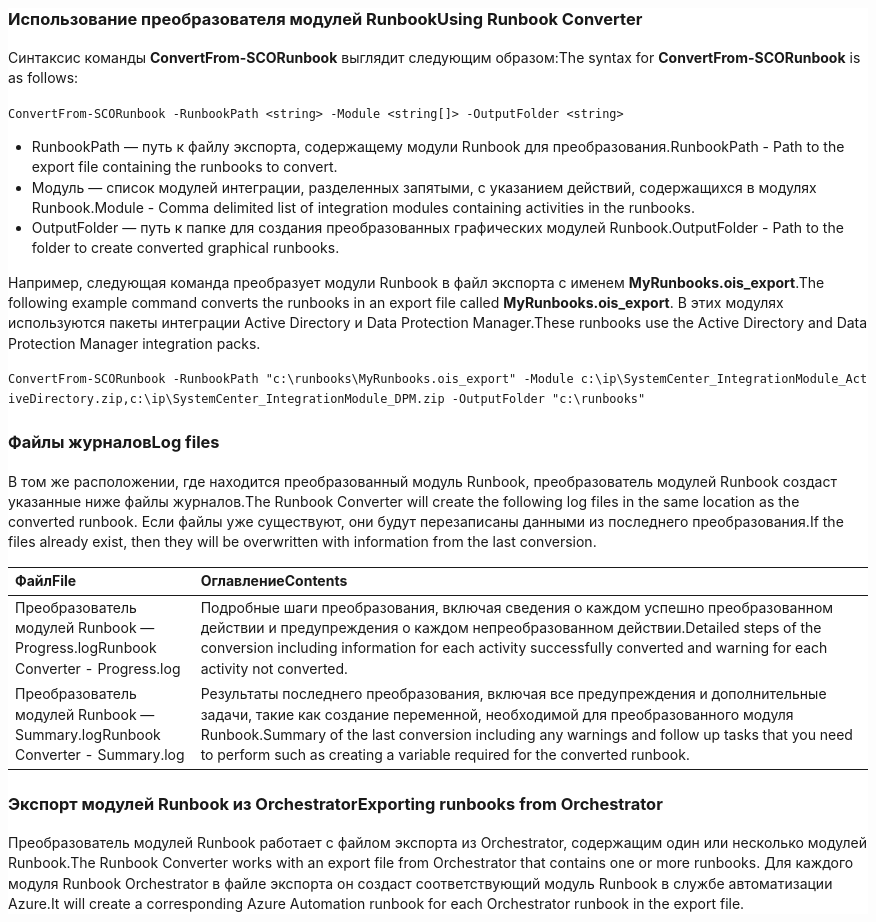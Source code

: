 ### <a name="using-runbook-converter"></a><span data-ttu-id="b10f3-174">Использование преобразователя модулей Runbook</span><span class="sxs-lookup"><span data-stu-id="b10f3-174">Using Runbook Converter</span></span>
<span data-ttu-id="b10f3-175">Синтаксис команды **ConvertFrom-SCORunbook** выглядит следующим образом:</span><span class="sxs-lookup"><span data-stu-id="b10f3-175">The syntax for **ConvertFrom-SCORunbook** is as follows:</span></span>

    ConvertFrom-SCORunbook -RunbookPath <string> -Module <string[]> -OutputFolder <string>

* <span data-ttu-id="b10f3-176">RunbookPath — путь к файлу экспорта, содержащему модули Runbook для преобразования.</span><span class="sxs-lookup"><span data-stu-id="b10f3-176">RunbookPath - Path to the export file containing the runbooks to convert.</span></span>
* <span data-ttu-id="b10f3-177">Модуль — список модулей интеграции, разделенных запятыми, с указанием действий, содержащихся в модулях Runbook.</span><span class="sxs-lookup"><span data-stu-id="b10f3-177">Module - Comma delimited list of integration modules containing activities in the runbooks.</span></span>
* <span data-ttu-id="b10f3-178">OutputFolder — путь к папке для создания преобразованных графических модулей Runbook.</span><span class="sxs-lookup"><span data-stu-id="b10f3-178">OutputFolder - Path to the folder to create converted graphical runbooks.</span></span>

<span data-ttu-id="b10f3-179">Например, следующая команда преобразует модули Runbook в файл экспорта с именем **MyRunbooks.ois_export**.</span><span class="sxs-lookup"><span data-stu-id="b10f3-179">The following example command converts the runbooks in an export file called **MyRunbooks.ois_export**.</span></span>  <span data-ttu-id="b10f3-180">В этих модулях используются пакеты интеграции Active Directory и Data Protection Manager.</span><span class="sxs-lookup"><span data-stu-id="b10f3-180">These runbooks use the Active Directory and Data Protection Manager integration packs.</span></span>

    ConvertFrom-SCORunbook -RunbookPath "c:\runbooks\MyRunbooks.ois_export" -Module c:\ip\SystemCenter_IntegrationModule_ActiveDirectory.zip,c:\ip\SystemCenter_IntegrationModule_DPM.zip -OutputFolder "c:\runbooks"


### <a name="log-files"></a><span data-ttu-id="b10f3-181">Файлы журналов</span><span class="sxs-lookup"><span data-stu-id="b10f3-181">Log files</span></span>
<span data-ttu-id="b10f3-182">В том же расположении, где находится преобразованный модуль Runbook, преобразователь модулей Runbook создаст указанные ниже файлы журналов.</span><span class="sxs-lookup"><span data-stu-id="b10f3-182">The Runbook Converter will create the following log files in the same location as the converted runbook.</span></span>  <span data-ttu-id="b10f3-183">Если файлы уже существуют, они будут перезаписаны данными из последнего преобразования.</span><span class="sxs-lookup"><span data-stu-id="b10f3-183">If the files already exist, then they will be overwritten with information from the last conversion.</span></span>

| <span data-ttu-id="b10f3-184">Файл</span><span class="sxs-lookup"><span data-stu-id="b10f3-184">File</span></span> | <span data-ttu-id="b10f3-185">Оглавление</span><span class="sxs-lookup"><span data-stu-id="b10f3-185">Contents</span></span> |
|:--- |:--- |
| <span data-ttu-id="b10f3-186">Преобразователь модулей Runbook — Progress.log</span><span class="sxs-lookup"><span data-stu-id="b10f3-186">Runbook Converter - Progress.log</span></span> |<span data-ttu-id="b10f3-187">Подробные шаги преобразования, включая сведения о каждом успешно преобразованном действии и предупреждения о каждом непреобразованном действии.</span><span class="sxs-lookup"><span data-stu-id="b10f3-187">Detailed steps of the conversion including information for each activity successfully converted and warning for each activity not converted.</span></span> |
| <span data-ttu-id="b10f3-188">Преобразователь модулей Runbook — Summary.log</span><span class="sxs-lookup"><span data-stu-id="b10f3-188">Runbook Converter - Summary.log</span></span> |<span data-ttu-id="b10f3-189">Результаты последнего преобразования, включая все предупреждения и дополнительные задачи, такие как создание переменной, необходимой для преобразованного модуля Runbook.</span><span class="sxs-lookup"><span data-stu-id="b10f3-189">Summary of the last conversion including any warnings and follow up tasks that you need to perform such as creating a variable required for the converted runbook.</span></span> |

### <a name="exporting-runbooks-from-orchestrator"></a><span data-ttu-id="b10f3-190">Экспорт модулей Runbook из Orchestrator</span><span class="sxs-lookup"><span data-stu-id="b10f3-190">Exporting runbooks from Orchestrator</span></span>
<span data-ttu-id="b10f3-191">Преобразователь модулей Runbook работает с файлом экспорта из Orchestrator, содержащим один или несколько модулей Runbook.</span><span class="sxs-lookup"><span data-stu-id="b10f3-191">The Runbook Converter works with an export file from Orchestrator that contains one or more runbooks.</span></span>  <span data-ttu-id="b10f3-192">Для каждого модуля Runbook Orchestrator в файле экспорта он создаст соответствующий модуль Runbook в службе автоматизации Azure.</span><span class="sxs-lookup"><span data-stu-id="b10f3-192">It will create a corresponding Azure Automation runbook for each Orchestrator runbook in the export file.</span></span>  
